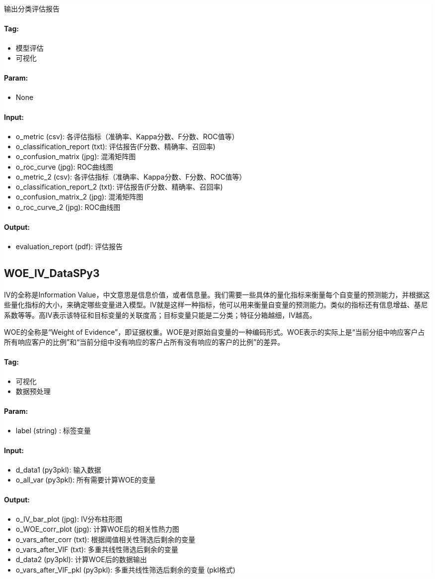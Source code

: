 输出分类评估报告

#### Tag:
* 模型评估
* 可视化

#### Param:
* None

#### Input:
* o_metric (csv): 各评估指标（准确率、Kappa分数、F分数、ROC值等）
* o_classification_report (txt): 评估报告(F分数、精确率、召回率)
* o_confusion_matrix (jpg): 混淆矩阵图
* o_roc_curve (jpg): ROC曲线图
* o_metric_2 (csv): 各评估指标（准确率、Kappa分数、F分数、ROC值等）
* o_classification_report_2 (txt): 评估报告(F分数、精确率、召回率)
* o_confusion_matrix_2 (jpg): 混淆矩阵图
* o_roc_curve_2 (jpg): ROC曲线图

#### Output:
* evaluation_report (pdf): 评估报告 

## WOE_IV_DataSPy3

IV的全称是Information Value，中文意思是信息价值，或者信息量。我们需要一些具体的量化指标来衡量每个自变量的预测能力，并根据这些量化指标的大小，来确定哪些变量进入模型。IV就是这样一种指标，他可以用来衡量自变量的预测能力。类似的指标还有信息增益、基尼系数等等。高IV表示该特征和目标变量的关联度高；目标变量只能是二分类；特征分箱越细，IV越高。

WOE的全称是“Weight of Evidence”，即证据权重。WOE是对原始自变量的一种编码形式。WOE表示的实际上是“当前分组中响应客户占所有响应客户的比例”和“当前分组中没有响应的客户占所有没有响应的客户的比例”的差异。

#### Tag:
* 可视化
* 数据预处理

#### Param:
* label (string) : 标签变量

#### Input:
* d_data1 (py3pkl): 输入数据
* o_all_var (py3pkl): 所有需要计算WOE的变量

#### Output:
* o_IV_bar_plot (jpg): IV分布柱形图
* o_WOE_corr_plot (jpg): 计算WOE后的相关性热力图
* o_vars_after_corr (txt): 根据阈值相关性筛选后剩余的变量
* o_vars_after_VIF (txt): 多重共线性筛选后剩余的变量
* d_data2 (py3pkl): 计算WOE后的数据输出
* o_vars_after_VIF_pkl (py3pkl): 多重共线性筛选后剩余的变量 (pkl格式) 
